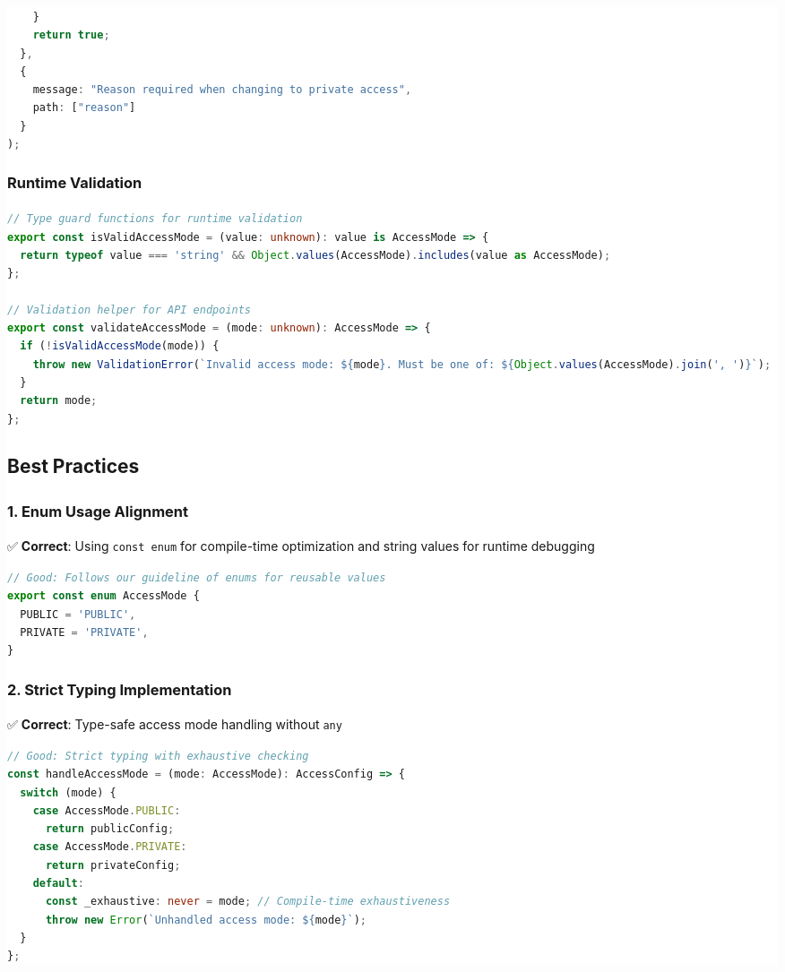 ```typescript
    }
    return true;
  },
  {
    message: "Reason required when changing to private access",
    path: ["reason"]
  }
);
```

### Runtime Validation

```typescript
// Type guard functions for runtime validation
export const isValidAccessMode = (value: unknown): value is AccessMode => {
  return typeof value === 'string' && Object.values(AccessMode).includes(value as AccessMode);
};

// Validation helper for API endpoints
export const validateAccessMode = (mode: unknown): AccessMode => {
  if (!isValidAccessMode(mode)) {
    throw new ValidationError(`Invalid access mode: ${mode}. Must be one of: ${Object.values(AccessMode).join(', ')}`);
  }
  return mode;
};
```

## Best Practices

### 1. **Enum Usage Alignment**
✅ **Correct**: Using `const enum` for compile-time optimization and string values for runtime debugging
```typescript
// Good: Follows our guideline of enums for reusable values
export const enum AccessMode {
  PUBLIC = 'PUBLIC',
  PRIVATE = 'PRIVATE',
}
```

### 2. **Strict Typing Implementation**
✅ **Correct**: Type-safe access mode handling without `any`
```typescript
// Good: Strict typing with exhaustive checking
const handleAccessMode = (mode: AccessMode): AccessConfig => {
  switch (mode) {
    case AccessMode.PUBLIC:
      return publicConfig;
    case AccessMode.PRIVATE:
      return privateConfig;
    default:
      const _exhaustive: never = mode; // Compile-time exhaustiveness
      throw new Error(`Unhandled access mode: ${mode}`);
  }
};
```
